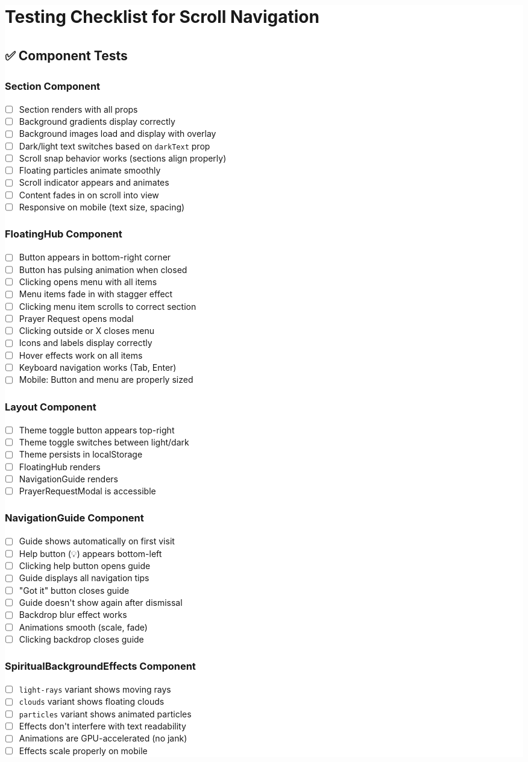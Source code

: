 # Testing Checklist for Scroll Navigation

## ✅ Component Tests

### Section Component
- [ ] Section renders with all props
- [ ] Background gradients display correctly
- [ ] Background images load and display with overlay
- [ ] Dark/light text switches based on `darkText` prop
- [ ] Scroll snap behavior works (sections align properly)
- [ ] Floating particles animate smoothly
- [ ] Scroll indicator appears and animates
- [ ] Content fades in on scroll into view
- [ ] Responsive on mobile (text size, spacing)

### FloatingHub Component
- [ ] Button appears in bottom-right corner
- [ ] Button has pulsing animation when closed
- [ ] Clicking opens menu with all items
- [ ] Menu items fade in with stagger effect
- [ ] Clicking menu item scrolls to correct section
- [ ] Prayer Request opens modal
- [ ] Clicking outside or X closes menu
- [ ] Icons and labels display correctly
- [ ] Hover effects work on all items
- [ ] Keyboard navigation works (Tab, Enter)
- [ ] Mobile: Button and menu are properly sized

### Layout Component
- [ ] Theme toggle button appears top-right
- [ ] Theme toggle switches between light/dark
- [ ] Theme persists in localStorage
- [ ] FloatingHub renders
- [ ] NavigationGuide renders
- [ ] PrayerRequestModal is accessible

### NavigationGuide Component
- [ ] Guide shows automatically on first visit
- [ ] Help button (💡) appears bottom-left
- [ ] Clicking help button opens guide
- [ ] Guide displays all navigation tips
- [ ] "Got it" button closes guide
- [ ] Guide doesn't show again after dismissal
- [ ] Backdrop blur effect works
- [ ] Animations smooth (scale, fade)
- [ ] Clicking backdrop closes guide

### SpiritualBackgroundEffects Component
- [ ] `light-rays` variant shows moving rays
- [ ] `clouds` variant shows floating clouds
- [ ] `particles` variant shows animated particles
- [ ] Effects don't interfere with text readability
- [ ] Animations are GPU-accelerated (no jank)
- [ ] Effects scale properly on mobile
